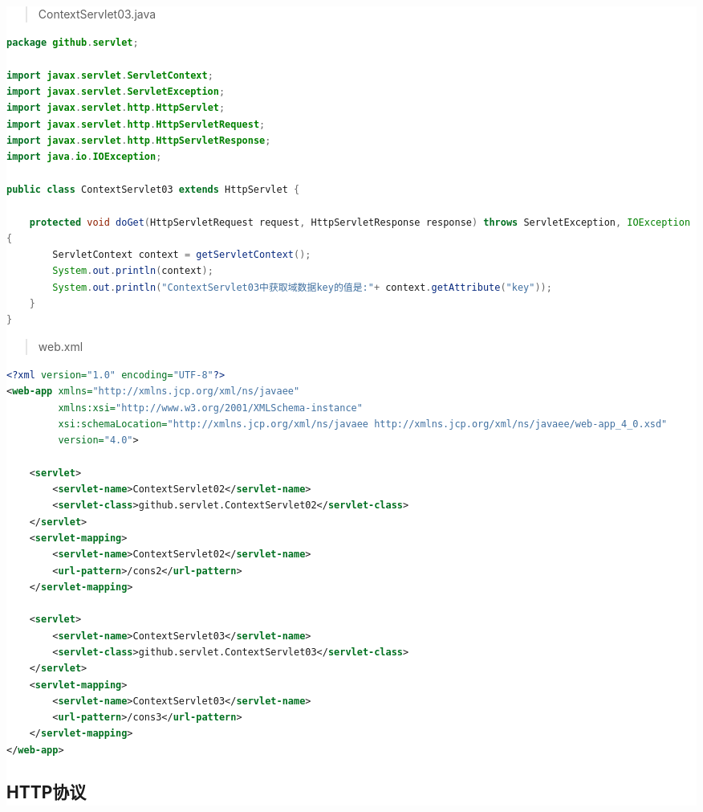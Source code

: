 > ContextServlet03.java

```java
package github.servlet;

import javax.servlet.ServletContext;
import javax.servlet.ServletException;
import javax.servlet.http.HttpServlet;
import javax.servlet.http.HttpServletRequest;
import javax.servlet.http.HttpServletResponse;
import java.io.IOException;

public class ContextServlet03 extends HttpServlet {

    protected void doGet(HttpServletRequest request, HttpServletResponse response) throws ServletException, IOException {
        ServletContext context = getServletContext();
        System.out.println(context);
        System.out.println("ContextServlet03中获取域数据key的值是:"+ context.getAttribute("key"));
    }
}
```

> web.xml

```xml
<?xml version="1.0" encoding="UTF-8"?>
<web-app xmlns="http://xmlns.jcp.org/xml/ns/javaee"
         xmlns:xsi="http://www.w3.org/2001/XMLSchema-instance"
         xsi:schemaLocation="http://xmlns.jcp.org/xml/ns/javaee http://xmlns.jcp.org/xml/ns/javaee/web-app_4_0.xsd"
         version="4.0">

    <servlet>
        <servlet-name>ContextServlet02</servlet-name>
        <servlet-class>github.servlet.ContextServlet02</servlet-class>
    </servlet>
    <servlet-mapping>
        <servlet-name>ContextServlet02</servlet-name>
        <url-pattern>/cons2</url-pattern>
    </servlet-mapping>

    <servlet>
        <servlet-name>ContextServlet03</servlet-name>
        <servlet-class>github.servlet.ContextServlet03</servlet-class>
    </servlet>
    <servlet-mapping>
        <servlet-name>ContextServlet03</servlet-name>
        <url-pattern>/cons3</url-pattern>
    </servlet-mapping>
</web-app>
```

## HTTP协议 
